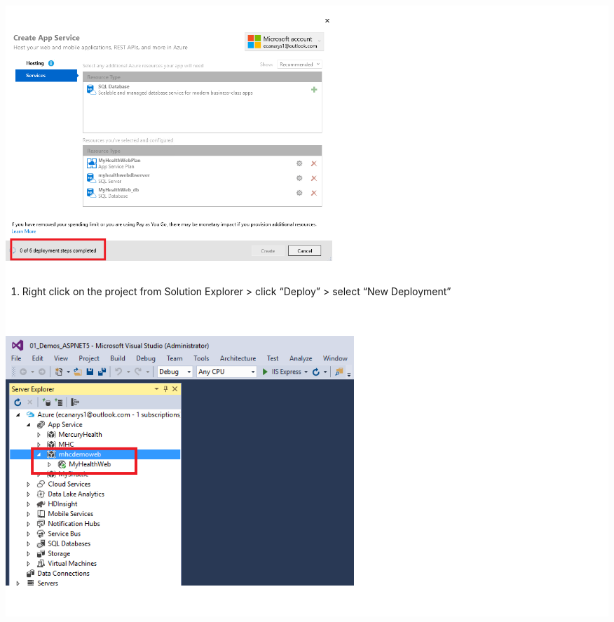 <img src="./media/image12.png" width="466" height="379" />

1.  Right click on the project from Solution Explorer &gt; click
    “Deploy” &gt; select “New Deployment”

<img src="./media/image13.png" width="497" height="433" />
